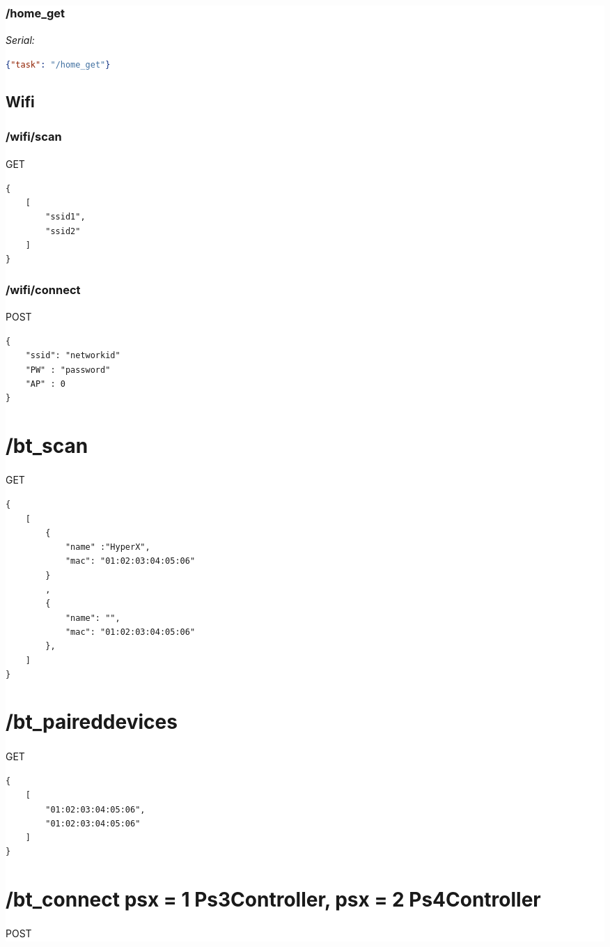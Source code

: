 ### /home_get

*Serial:*

```json
{"task": "/home_get"}
```


## Wifi

### /wifi/scan

GET
```
{
    [
        "ssid1",
        "ssid2"
    ]
}
```

### /wifi/connect

POST
```
{
    "ssid": "networkid"
    "PW" : "password"
    "AP" : 0
}
```
/bt_scan
===========
GET
```
{
    [
        {
            "name" :"HyperX",
            "mac": "01:02:03:04:05:06"
        }
        ,
        {
            "name": "",
            "mac": "01:02:03:04:05:06"
        },
    ]
}
```
/bt_paireddevices
===========
GET
```
{
    [
        "01:02:03:04:05:06",
        "01:02:03:04:05:06"
    ]
}
```
/bt_connect
psx = 1 Ps3Controller, psx = 2 Ps4Controller
===========
POST